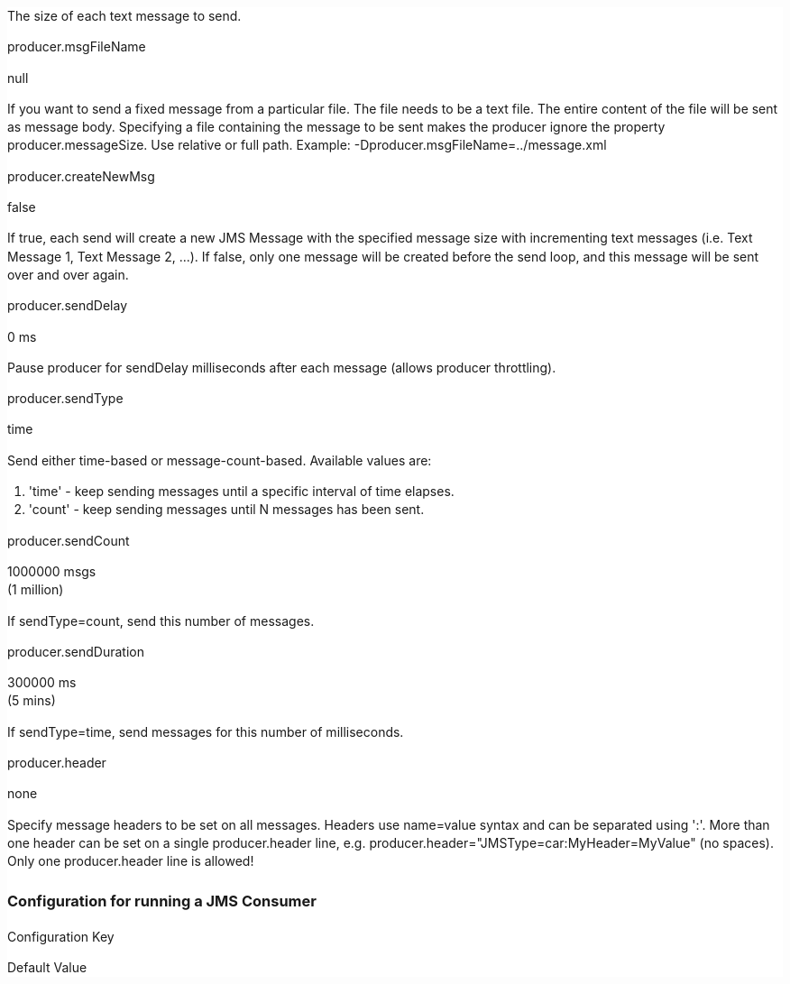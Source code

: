 The size of each text message to send.

producer.msgFileName

null

If you want to send a fixed message from a particular file. The file needs to be a text file. The entire content of the file will be sent as message body. Specifying a file containing the message to be sent makes the producer ignore the property producer.messageSize. Use relative or full path. Example: -Dproducer.msgFileName=../message.xml

producer.createNewMsg

false

If true, each send will create a new JMS Message with the specified message size with incrementing text messages (i.e. Text Message 1, Text Message 2, ...). If false, only one message will be created before the send loop, and this message will be sent over and over again.

producer.sendDelay

0 ms

Pause producer for sendDelay milliseconds after each message (allows producer throttling).

producer.sendType

time

Send either time-based or message-count-based. Available values are:

1.  'time' - keep sending messages until a specific interval of time elapses.
2.  'count' - keep sending messages until N messages has been sent.

producer.sendCount

1000000 msgs  
(1 million)

If sendType=count, send this number of messages.

producer.sendDuration

300000 ms  
(5 mins)

If sendType=time, send messages for this number of milliseconds.

producer.header

none

Specify message headers to be set on all messages. Headers use name=value syntax and can be separated using ':'. More than one header can be set on a single producer.header line, e.g. producer.header="JMSType=car:MyHeader=MyValue" (no spaces). Only one producer.header line is allowed!

### Configuration for running a JMS Consumer

Configuration Key

Default Value
